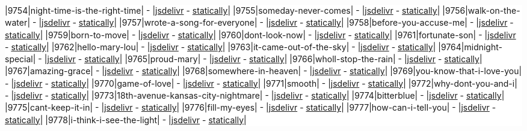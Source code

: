 |9754|night-time-is-the-right-time| - |[jsdelivr](https://cdn.jsdelivr.net/gh/dbchord/c6-1-3/5001-10000/9501-10000/night-time-is-the-right-time.png) - [statically](https://cdn.statically.io/gh/dbchord/c6-1-3/i/5001-10000/9501-10000/night-time-is-the-right-time.png)|
|9755|someday-never-comes| - |[jsdelivr](https://cdn.jsdelivr.net/gh/dbchord/c6-1-3/5001-10000/9501-10000/someday-never-comes.png) - [statically](https://cdn.statically.io/gh/dbchord/c6-1-3/i/5001-10000/9501-10000/someday-never-comes.png)|
|9756|walk-on-the-water| - |[jsdelivr](https://cdn.jsdelivr.net/gh/dbchord/c6-1-3/5001-10000/9501-10000/walk-on-the-water.png) - [statically](https://cdn.statically.io/gh/dbchord/c6-1-3/i/5001-10000/9501-10000/walk-on-the-water.png)|
|9757|wrote-a-song-for-everyone| - |[jsdelivr](https://cdn.jsdelivr.net/gh/dbchord/c6-1-3/5001-10000/9501-10000/wrote-a-song-for-everyone.png) - [statically](https://cdn.statically.io/gh/dbchord/c6-1-3/i/5001-10000/9501-10000/wrote-a-song-for-everyone.png)|
|9758|before-you-accuse-me| - |[jsdelivr](https://cdn.jsdelivr.net/gh/dbchord/c6-1-3/5001-10000/9501-10000/before-you-accuse-me.png) - [statically](https://cdn.statically.io/gh/dbchord/c6-1-3/i/5001-10000/9501-10000/before-you-accuse-me.png)|
|9759|born-to-move| - |[jsdelivr](https://cdn.jsdelivr.net/gh/dbchord/c6-1-3/5001-10000/9501-10000/born-to-move.png) - [statically](https://cdn.statically.io/gh/dbchord/c6-1-3/i/5001-10000/9501-10000/born-to-move.png)|
|9760|dont-look-now| - |[jsdelivr](https://cdn.jsdelivr.net/gh/dbchord/c6-1-3/5001-10000/9501-10000/dont-look-now.png) - [statically](https://cdn.statically.io/gh/dbchord/c6-1-3/i/5001-10000/9501-10000/dont-look-now.png)|
|9761|fortunate-son| - |[jsdelivr](https://cdn.jsdelivr.net/gh/dbchord/c6-1-3/5001-10000/9501-10000/fortunate-son.png) - [statically](https://cdn.statically.io/gh/dbchord/c6-1-3/i/5001-10000/9501-10000/fortunate-son.png)|
|9762|hello-mary-lou| - |[jsdelivr](https://cdn.jsdelivr.net/gh/dbchord/c6-1-3/5001-10000/9501-10000/hello-mary-lou.png) - [statically](https://cdn.statically.io/gh/dbchord/c6-1-3/i/5001-10000/9501-10000/hello-mary-lou.png)|
|9763|it-came-out-of-the-sky| - |[jsdelivr](https://cdn.jsdelivr.net/gh/dbchord/c6-1-3/5001-10000/9501-10000/it-came-out-of-the-sky.png) - [statically](https://cdn.statically.io/gh/dbchord/c6-1-3/i/5001-10000/9501-10000/it-came-out-of-the-sky.png)|
|9764|midnight-special| - |[jsdelivr](https://cdn.jsdelivr.net/gh/dbchord/c6-1-3/5001-10000/9501-10000/midnight-special.png) - [statically](https://cdn.statically.io/gh/dbchord/c6-1-3/i/5001-10000/9501-10000/midnight-special.png)|
|9765|proud-mary| - |[jsdelivr](https://cdn.jsdelivr.net/gh/dbchord/c6-1-3/5001-10000/9501-10000/proud-mary.png) - [statically](https://cdn.statically.io/gh/dbchord/c6-1-3/i/5001-10000/9501-10000/proud-mary.png)|
|9766|wholl-stop-the-rain| - |[jsdelivr](https://cdn.jsdelivr.net/gh/dbchord/c6-1-3/5001-10000/9501-10000/wholl-stop-the-rain.png) - [statically](https://cdn.statically.io/gh/dbchord/c6-1-3/i/5001-10000/9501-10000/wholl-stop-the-rain.png)|
|9767|amazing-grace| - |[jsdelivr](https://cdn.jsdelivr.net/gh/dbchord/c6-1-3/5001-10000/9501-10000/amazing-grace.png) - [statically](https://cdn.statically.io/gh/dbchord/c6-1-3/i/5001-10000/9501-10000/amazing-grace.png)|
|9768|somewhere-in-heaven| - |[jsdelivr](https://cdn.jsdelivr.net/gh/dbchord/c6-1-3/5001-10000/9501-10000/somewhere-in-heaven.png) - [statically](https://cdn.statically.io/gh/dbchord/c6-1-3/i/5001-10000/9501-10000/somewhere-in-heaven.png)|
|9769|you-know-that-i-love-you| - |[jsdelivr](https://cdn.jsdelivr.net/gh/dbchord/c6-1-3/5001-10000/9501-10000/you-know-that-i-love-you.png) - [statically](https://cdn.statically.io/gh/dbchord/c6-1-3/i/5001-10000/9501-10000/you-know-that-i-love-you.png)|
|9770|game-of-love| - |[jsdelivr](https://cdn.jsdelivr.net/gh/dbchord/c6-1-3/5001-10000/9501-10000/game-of-love.png) - [statically](https://cdn.statically.io/gh/dbchord/c6-1-3/i/5001-10000/9501-10000/game-of-love.png)|
|9771|smooth| - |[jsdelivr](https://cdn.jsdelivr.net/gh/dbchord/c6-1-3/5001-10000/9501-10000/smooth.png) - [statically](https://cdn.statically.io/gh/dbchord/c6-1-3/i/5001-10000/9501-10000/smooth.png)|
|9772|why-dont-you-and-i| - |[jsdelivr](https://cdn.jsdelivr.net/gh/dbchord/c6-1-3/5001-10000/9501-10000/why-dont-you-and-i.png) - [statically](https://cdn.statically.io/gh/dbchord/c6-1-3/i/5001-10000/9501-10000/why-dont-you-and-i.png)|
|9773|18th-avenue-kansas-city-nightmare| - |[jsdelivr](https://cdn.jsdelivr.net/gh/dbchord/c6-1-3/5001-10000/9501-10000/18th-avenue-kansas-city-nightmare.png) - [statically](https://cdn.statically.io/gh/dbchord/c6-1-3/i/5001-10000/9501-10000/18th-avenue-kansas-city-nightmare.png)|
|9774|bitterblue| - |[jsdelivr](https://cdn.jsdelivr.net/gh/dbchord/c6-1-3/5001-10000/9501-10000/bitterblue.png) - [statically](https://cdn.statically.io/gh/dbchord/c6-1-3/i/5001-10000/9501-10000/bitterblue.png)|
|9775|cant-keep-it-in| - |[jsdelivr](https://cdn.jsdelivr.net/gh/dbchord/c6-1-3/5001-10000/9501-10000/cant-keep-it-in.png) - [statically](https://cdn.statically.io/gh/dbchord/c6-1-3/i/5001-10000/9501-10000/cant-keep-it-in.png)|
|9776|fill-my-eyes| - |[jsdelivr](https://cdn.jsdelivr.net/gh/dbchord/c6-1-3/5001-10000/9501-10000/fill-my-eyes.png) - [statically](https://cdn.statically.io/gh/dbchord/c6-1-3/i/5001-10000/9501-10000/fill-my-eyes.png)|
|9777|how-can-i-tell-you| - |[jsdelivr](https://cdn.jsdelivr.net/gh/dbchord/c6-1-3/5001-10000/9501-10000/how-can-i-tell-you.png) - [statically](https://cdn.statically.io/gh/dbchord/c6-1-3/i/5001-10000/9501-10000/how-can-i-tell-you.png)|
|9778|i-think-i-see-the-light| - |[jsdelivr](https://cdn.jsdelivr.net/gh/dbchord/c6-1-3/5001-10000/9501-10000/i-think-i-see-the-light.png) - [statically](https://cdn.statically.io/gh/dbchord/c6-1-3/i/5001-10000/9501-10000/i-think-i-see-the-light.png)|